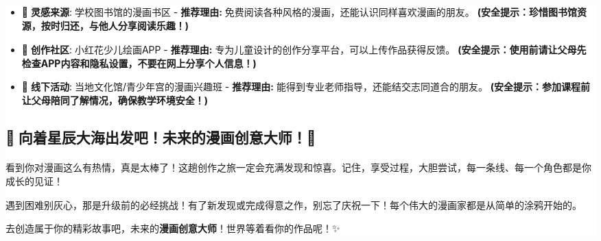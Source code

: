 * 💎 **灵感来源**: 学校图书馆的漫画书区 - **推荐理由:** 免费阅读各种风格的漫画，还能认识同样喜欢漫画的朋友。 **(安全提示：珍惜图书馆资源，按时归还，与他人分享阅读乐趣！)**

* 💎 **创作社区**: 小红花少儿绘画APP - **推荐理由:** 专为儿童设计的创作分享平台，可以上传作品获得反馈。 **(安全提示：使用前请让父母先检查APP内容和隐私设置，不要在网上分享个人信息！)**

* 💎 **线下活动**: 当地文化馆/青少年宫的漫画兴趣班 - **推荐理由:** 能得到专业老师指导，还能结交志同道合的朋友。 **(安全提示：参加课程前让父母陪同了解情况，确保教学环境安全！)**

## 🎉 向着星辰大海出发吧！未来的漫画创意大师！🎉

看到你对漫画这么有热情，真是太棒了！这趟创作之旅一定会充满发现和惊喜。记住，享受过程，大胆尝试，每一条线、每一个角色都是你成长的见证！

遇到困难别灰心，那是升级前的必经挑战！有了新发现或完成得意之作，别忘了庆祝一下！每个伟大的漫画家都是从简单的涂鸦开始的。

去创造属于你的精彩故事吧，未来的**漫画创意大师**！世界等着看你的作品呢！✨ 